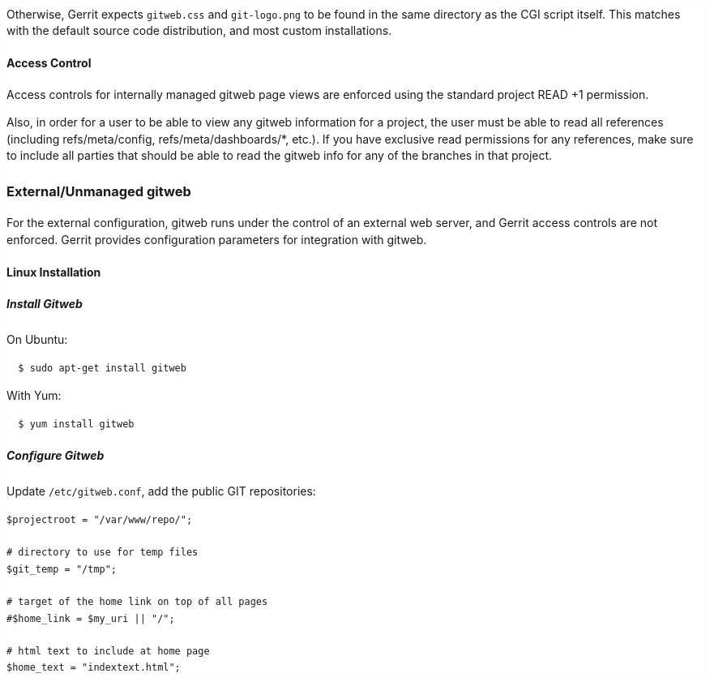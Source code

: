 Otherwise, Gerrit expects `gitweb.css` and `git-logo.png` to be found in
the same directory as the CGI script itself. This matches with the
default source code distribution, and most custom installations.

#### Access Control

Access controls for internally managed gitweb page views are enforced
using the standard project READ +1 permission.

Also, in order for a user to be able to view any gitweb information for
a project, the user must be able to read all references (including
refs/meta/config, refs/meta/dashboards/\*, etc.). If you have exclusive
read permissions for any references, make sure to include all parties
that should be able to read the gitweb info for any of the branches in
that project.

### External/Unmanaged gitweb

For the external configuration, gitweb runs under the control of an
external web server, and Gerrit access controls are not enforced. Gerrit
provides configuration parameters for integration with gitweb.

#### Linux Installation

##### Install Gitweb

On Ubuntu:

``` 
  $ sudo apt-get install gitweb
```

With Yum:

``` 
  $ yum install gitweb
```

##### Configure Gitweb

Update `/etc/gitweb.conf`, add the public GIT repositories:

    $projectroot = "/var/www/repo/";
    
    # directory to use for temp files
    $git_temp = "/tmp";
    
    # target of the home link on top of all pages
    #$home_link = $my_uri || "/";
    
    # html text to include at home page
    $home_text = "indextext.html";
    